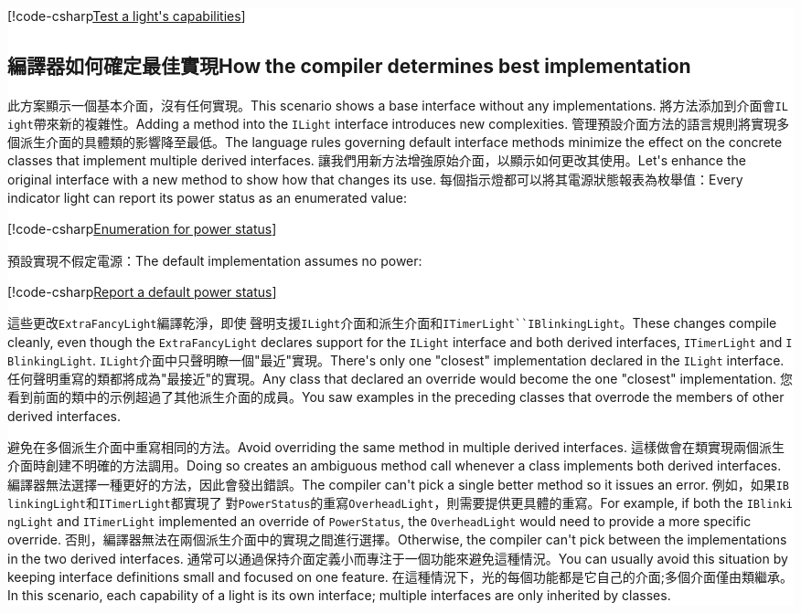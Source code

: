 [!code-csharp[Test a light's capabilities](~/samples/snippets/csharp/tutorials/mixins-with-interfaces/Program.cs?name=SnippetMainMethod)]

## <a name="how-the-compiler-determines-best-implementation"></a><span data-ttu-id="3439c-173">編譯器如何確定最佳實現</span><span class="sxs-lookup"><span data-stu-id="3439c-173">How the compiler determines best implementation</span></span>

<span data-ttu-id="3439c-174">此方案顯示一個基本介面，沒有任何實現。</span><span class="sxs-lookup"><span data-stu-id="3439c-174">This scenario shows a base interface without any implementations.</span></span> <span data-ttu-id="3439c-175">將方法添加到介面會`ILight`帶來新的複雜性。</span><span class="sxs-lookup"><span data-stu-id="3439c-175">Adding a method into the `ILight` interface introduces new complexities.</span></span> <span data-ttu-id="3439c-176">管理預設介面方法的語言規則將實現多個派生介面的具體類的影響降至最低。</span><span class="sxs-lookup"><span data-stu-id="3439c-176">The language rules governing default interface methods minimize the effect on the concrete classes that implement multiple derived interfaces.</span></span> <span data-ttu-id="3439c-177">讓我們用新方法增強原始介面，以顯示如何更改其使用。</span><span class="sxs-lookup"><span data-stu-id="3439c-177">Let's enhance the original interface with a new method to show how that changes its use.</span></span> <span data-ttu-id="3439c-178">每個指示燈都可以將其電源狀態報表為枚舉值：</span><span class="sxs-lookup"><span data-stu-id="3439c-178">Every indicator light can report its power status as an enumerated value:</span></span>

[!code-csharp[Enumeration for power status](~/samples/snippets/csharp/tutorials/mixins-with-interfaces/ILight.cs?name=SnippetPowerStatus)]

<span data-ttu-id="3439c-179">預設實現不假定電源：</span><span class="sxs-lookup"><span data-stu-id="3439c-179">The default implementation assumes no power:</span></span>

[!code-csharp[Report a default power status](~/samples/snippets/csharp/tutorials/mixins-with-interfaces/ILight.cs?name=SnippetILightInterface)]

<span data-ttu-id="3439c-180">這些更改`ExtraFancyLight`編譯乾淨，即使 聲明支援`ILight`介面和派生介面和`ITimerLight``IBlinkingLight`。</span><span class="sxs-lookup"><span data-stu-id="3439c-180">These changes compile cleanly, even though the `ExtraFancyLight` declares support for the `ILight` interface and both derived interfaces, `ITimerLight` and `IBlinkingLight`.</span></span> <span data-ttu-id="3439c-181">`ILight`介面中只聲明瞭一個"最近"實現。</span><span class="sxs-lookup"><span data-stu-id="3439c-181">There's only one "closest" implementation declared in the `ILight` interface.</span></span> <span data-ttu-id="3439c-182">任何聲明重寫的類都將成為"最接近"的實現。</span><span class="sxs-lookup"><span data-stu-id="3439c-182">Any class that declared an override would become the one "closest" implementation.</span></span> <span data-ttu-id="3439c-183">您看到前面的類中的示例超過了其他派生介面的成員。</span><span class="sxs-lookup"><span data-stu-id="3439c-183">You saw examples in the preceding classes that overrode the members of other derived interfaces.</span></span>

<span data-ttu-id="3439c-184">避免在多個派生介面中重寫相同的方法。</span><span class="sxs-lookup"><span data-stu-id="3439c-184">Avoid overriding the same method in multiple derived interfaces.</span></span> <span data-ttu-id="3439c-185">這樣做會在類實現兩個派生介面時創建不明確的方法調用。</span><span class="sxs-lookup"><span data-stu-id="3439c-185">Doing so creates an ambiguous method call whenever a class implements both derived interfaces.</span></span> <span data-ttu-id="3439c-186">編譯器無法選擇一種更好的方法，因此會發出錯誤。</span><span class="sxs-lookup"><span data-stu-id="3439c-186">The compiler can't pick a single better method so it issues an error.</span></span> <span data-ttu-id="3439c-187">例如，如果`IBlinkingLight`和`ITimerLight`都實現了 對`PowerStatus`的重寫`OverheadLight`，則需要提供更具體的重寫。</span><span class="sxs-lookup"><span data-stu-id="3439c-187">For example, if both the `IBlinkingLight` and `ITimerLight` implemented an override of `PowerStatus`, the `OverheadLight` would need to provide a more specific override.</span></span> <span data-ttu-id="3439c-188">否則，編譯器無法在兩個派生介面中的實現之間進行選擇。</span><span class="sxs-lookup"><span data-stu-id="3439c-188">Otherwise, the compiler can't pick between the implementations in the two derived interfaces.</span></span> <span data-ttu-id="3439c-189">通常可以通過保持介面定義小而專注于一個功能來避免這種情況。</span><span class="sxs-lookup"><span data-stu-id="3439c-189">You can usually avoid this situation by keeping interface definitions small and focused on one feature.</span></span> <span data-ttu-id="3439c-190">在這種情況下，光的每個功能都是它自己的介面;多個介面僅由類繼承。</span><span class="sxs-lookup"><span data-stu-id="3439c-190">In this scenario, each capability of a light is its own interface; multiple interfaces are only inherited by classes.</span></span>

